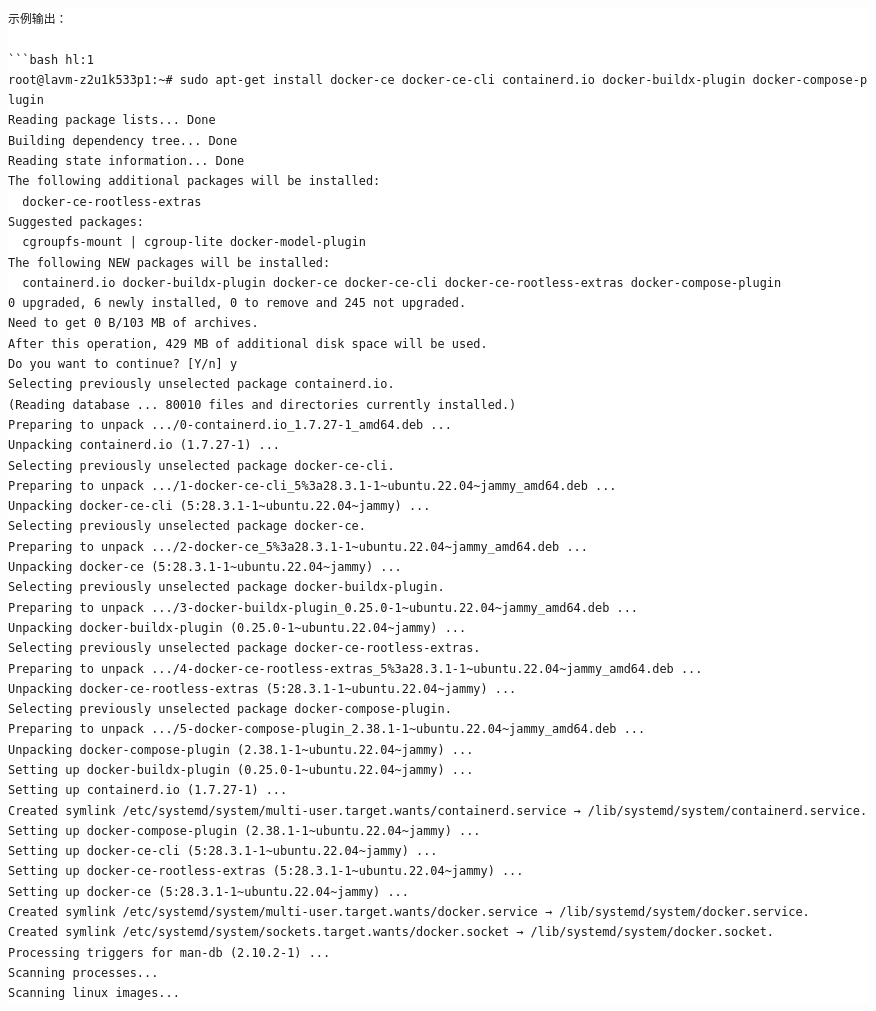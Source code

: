 	示例输出：

	```bash hl:1
	root@lavm-z2u1k533p1:~# sudo apt-get install docker-ce docker-ce-cli containerd.io docker-buildx-plugin docker-compose-plugin
	Reading package lists... Done
	Building dependency tree... Done
	Reading state information... Done
	The following additional packages will be installed:
	  docker-ce-rootless-extras
	Suggested packages:
	  cgroupfs-mount | cgroup-lite docker-model-plugin
	The following NEW packages will be installed:
	  containerd.io docker-buildx-plugin docker-ce docker-ce-cli docker-ce-rootless-extras docker-compose-plugin
	0 upgraded, 6 newly installed, 0 to remove and 245 not upgraded.
	Need to get 0 B/103 MB of archives.
	After this operation, 429 MB of additional disk space will be used.
	Do you want to continue? [Y/n] y
	Selecting previously unselected package containerd.io.
	(Reading database ... 80010 files and directories currently installed.)
	Preparing to unpack .../0-containerd.io_1.7.27-1_amd64.deb ...
	Unpacking containerd.io (1.7.27-1) ...
	Selecting previously unselected package docker-ce-cli.
	Preparing to unpack .../1-docker-ce-cli_5%3a28.3.1-1~ubuntu.22.04~jammy_amd64.deb ...
	Unpacking docker-ce-cli (5:28.3.1-1~ubuntu.22.04~jammy) ...
	Selecting previously unselected package docker-ce.
	Preparing to unpack .../2-docker-ce_5%3a28.3.1-1~ubuntu.22.04~jammy_amd64.deb ...
	Unpacking docker-ce (5:28.3.1-1~ubuntu.22.04~jammy) ...
	Selecting previously unselected package docker-buildx-plugin.
	Preparing to unpack .../3-docker-buildx-plugin_0.25.0-1~ubuntu.22.04~jammy_amd64.deb ...
	Unpacking docker-buildx-plugin (0.25.0-1~ubuntu.22.04~jammy) ...
	Selecting previously unselected package docker-ce-rootless-extras.
	Preparing to unpack .../4-docker-ce-rootless-extras_5%3a28.3.1-1~ubuntu.22.04~jammy_amd64.deb ...
	Unpacking docker-ce-rootless-extras (5:28.3.1-1~ubuntu.22.04~jammy) ...
	Selecting previously unselected package docker-compose-plugin.
	Preparing to unpack .../5-docker-compose-plugin_2.38.1-1~ubuntu.22.04~jammy_amd64.deb ...
	Unpacking docker-compose-plugin (2.38.1-1~ubuntu.22.04~jammy) ...
	Setting up docker-buildx-plugin (0.25.0-1~ubuntu.22.04~jammy) ...
	Setting up containerd.io (1.7.27-1) ...
	Created symlink /etc/systemd/system/multi-user.target.wants/containerd.service → /lib/systemd/system/containerd.service.
	Setting up docker-compose-plugin (2.38.1-1~ubuntu.22.04~jammy) ...
	Setting up docker-ce-cli (5:28.3.1-1~ubuntu.22.04~jammy) ...
	Setting up docker-ce-rootless-extras (5:28.3.1-1~ubuntu.22.04~jammy) ...
	Setting up docker-ce (5:28.3.1-1~ubuntu.22.04~jammy) ...
	Created symlink /etc/systemd/system/multi-user.target.wants/docker.service → /lib/systemd/system/docker.service.
	Created symlink /etc/systemd/system/sockets.target.wants/docker.socket → /lib/systemd/system/docker.socket.
	Processing triggers for man-db (2.10.2-1) ...
	Scanning processes...                                                                                                                                                                                                                      
	Scanning linux images...                                                                                                                                                                                                                   
	